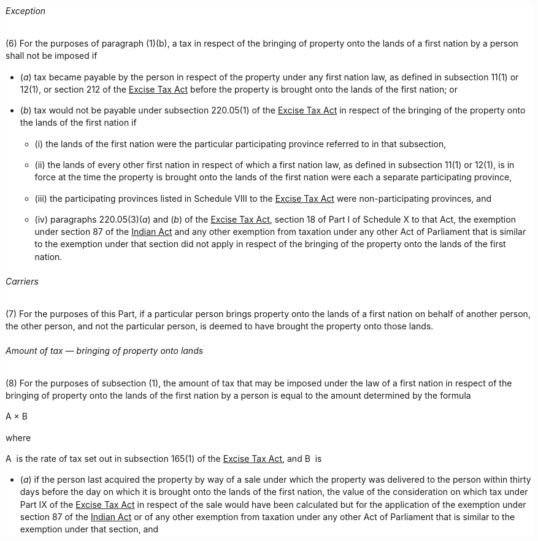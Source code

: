 ###### Exception

(6) For the purposes of paragraph (1)(b), a tax in respect of the bringing of property onto the lands of a first nation by a person shall not be imposed if

  * (_a_) tax became payable by the person in respect of the property under any first nation law, as defined in subsection 11(1) or 12(1), or section 212 of the [Excise Tax Act](/canada/eng/acts/E/E-15.md) before the property is brought onto the lands of the first nation; or

  * (_b_) tax would not be payable under subsection 220.05(1) of the [Excise Tax Act](/canada/eng/acts/E/E-15.md) in respect of the bringing of the property onto the lands of the first nation if

    * (i) the lands of the first nation were the particular participating province referred to in that subsection,

    * (ii) the lands of every other first nation in respect of which a first nation law, as defined in subsection 11(1) or 12(1), is in force at the time the property is brought onto the lands of the first nation were each a separate participating province,

    * (iii) the participating provinces listed in Schedule VIII to the [Excise Tax Act](/canada/eng/acts/E/E-15.md) were non-participating provinces, and

    * (iv) paragraphs 220.05(3)(_a_) and (_b_) of the [Excise Tax Act](/canada/eng/acts/E/E-15.md), section 18 of Part I of Schedule X to that Act, the exemption under section 87 of the [Indian Act](/canada/eng/acts/I/I-5.md) and any other exemption from taxation under any other Act of Parliament that is similar to the exemption under that section did not apply in respect of the bringing of the property onto the lands of the first nation.

###### Carriers

(7) For the purposes of this Part, if a particular person brings property onto the lands of a first nation on behalf of another person, the other person, and not the particular person, is deemed to have brought the property onto those lands.

###### Amount of tax — bringing of property onto lands

(8) For the purposes of subsection (1), the amount of tax that may be imposed under the law of a first nation in respect of the bringing of property onto the lands of the first nation by a person is equal to the amount determined by the formula

A × B

where

A 
    is the rate of tax set out in subsection 165(1) of the [Excise Tax Act](/canada/eng/acts/E/E-15.md), and
B 
    is

  * (_a_) if the person last acquired the property by way of a sale under which the property was delivered to the person within thirty days before the day on which it is brought onto the lands of the first nation, the value of the consideration on which tax under Part IX of the [Excise Tax Act](/canada/eng/acts/E/E-15.md) in respect of the sale would have been calculated but for the application of the exemption under section 87 of the [Indian Act](/canada/eng/acts/I/I-5.md) or of any other exemption from taxation under any other Act of Parliament that is similar to the exemption under that section, and
